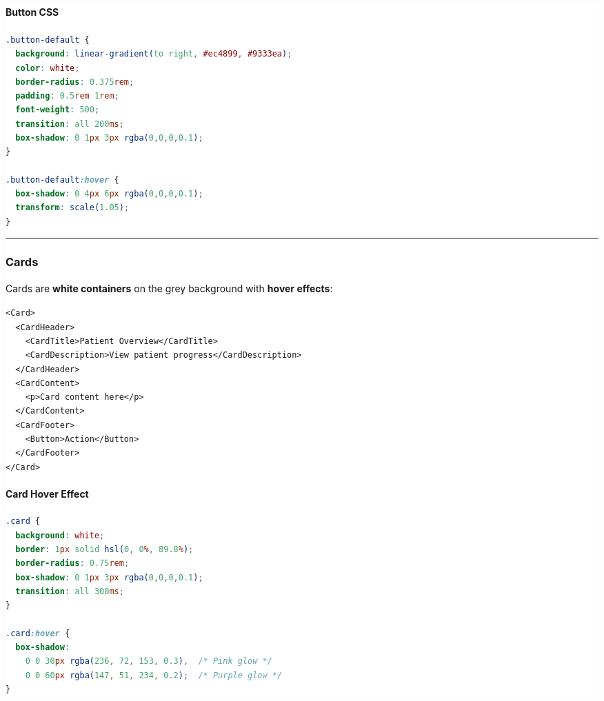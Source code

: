 #### Button CSS

```css
.button-default {
  background: linear-gradient(to right, #ec4899, #9333ea);
  color: white;
  border-radius: 0.375rem;
  padding: 0.5rem 1rem;
  font-weight: 500;
  transition: all 200ms;
  box-shadow: 0 1px 3px rgba(0,0,0,0.1);
}

.button-default:hover {
  box-shadow: 0 4px 6px rgba(0,0,0,0.1);
  transform: scale(1.05);
}
```

---

### Cards

Cards are **white containers** on the grey background with **hover effects**:

```tsx
<Card>
  <CardHeader>
    <CardTitle>Patient Overview</CardTitle>
    <CardDescription>View patient progress</CardDescription>
  </CardHeader>
  <CardContent>
    <p>Card content here</p>
  </CardContent>
  <CardFooter>
    <Button>Action</Button>
  </CardFooter>
</Card>
```

#### Card Hover Effect

```css
.card {
  background: white;
  border: 1px solid hsl(0, 0%, 89.8%);
  border-radius: 0.75rem;
  box-shadow: 0 1px 3px rgba(0,0,0,0.1);
  transition: all 300ms;
}

.card:hover {
  box-shadow: 
    0 0 30px rgba(236, 72, 153, 0.3),  /* Pink glow */
    0 0 60px rgba(147, 51, 234, 0.2);  /* Purple glow */
}
```
